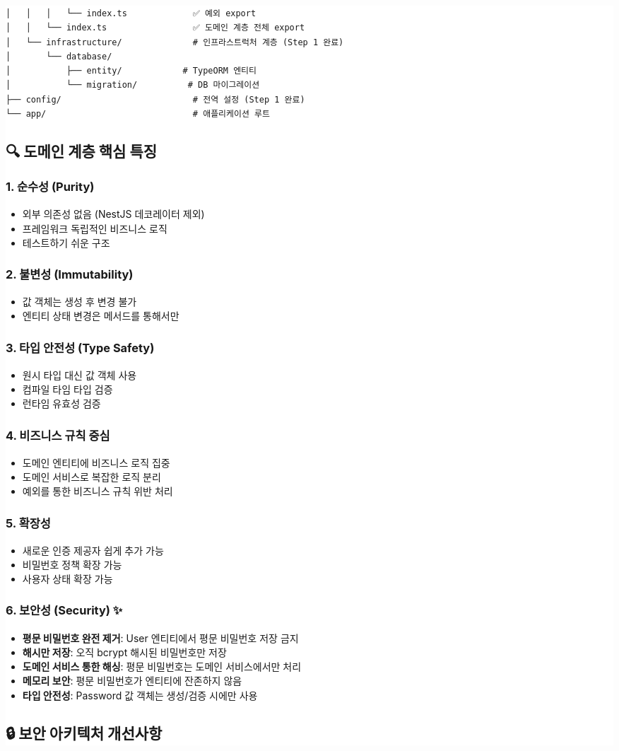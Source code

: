 ```
│   │   │   └── index.ts             ✅ 예외 export
│   │   └── index.ts                 ✅ 도메인 계층 전체 export
│   └── infrastructure/              # 인프라스트럭처 계층 (Step 1 완료)
│       └── database/
│           ├── entity/            # TypeORM 엔티티
│           └── migration/          # DB 마이그레이션
├── config/                          # 전역 설정 (Step 1 완료)
└── app/                             # 애플리케이션 루트
```

## 🔍 도메인 계층 핵심 특징

### 1. 순수성 (Purity)

- 외부 의존성 없음 (NestJS 데코레이터 제외)
- 프레임워크 독립적인 비즈니스 로직
- 테스트하기 쉬운 구조

### 2. 불변성 (Immutability)

- 값 객체는 생성 후 변경 불가
- 엔티티 상태 변경은 메서드를 통해서만

### 3. 타입 안전성 (Type Safety)

- 원시 타입 대신 값 객체 사용
- 컴파일 타임 타입 검증
- 런타임 유효성 검증

### 4. 비즈니스 규칙 중심

- 도메인 엔티티에 비즈니스 로직 집중
- 도메인 서비스로 복잡한 로직 분리
- 예외를 통한 비즈니스 규칙 위반 처리

### 5. 확장성

- 새로운 인증 제공자 쉽게 추가 가능
- 비밀번호 정책 확장 가능
- 사용자 상태 확장 가능

### 6. 보안성 (Security) ✨

- **평문 비밀번호 완전 제거**: User 엔티티에서 평문 비밀번호 저장 금지
- **해시만 저장**: 오직 bcrypt 해시된 비밀번호만 저장
- **도메인 서비스 통한 해싱**: 평문 비밀번호는 도메인 서비스에서만 처리
- **메모리 보안**: 평문 비밀번호가 엔티티에 잔존하지 않음
- **타입 안전성**: Password 값 객체는 생성/검증 시에만 사용

## 🔒 보안 아키텍처 개선사항
